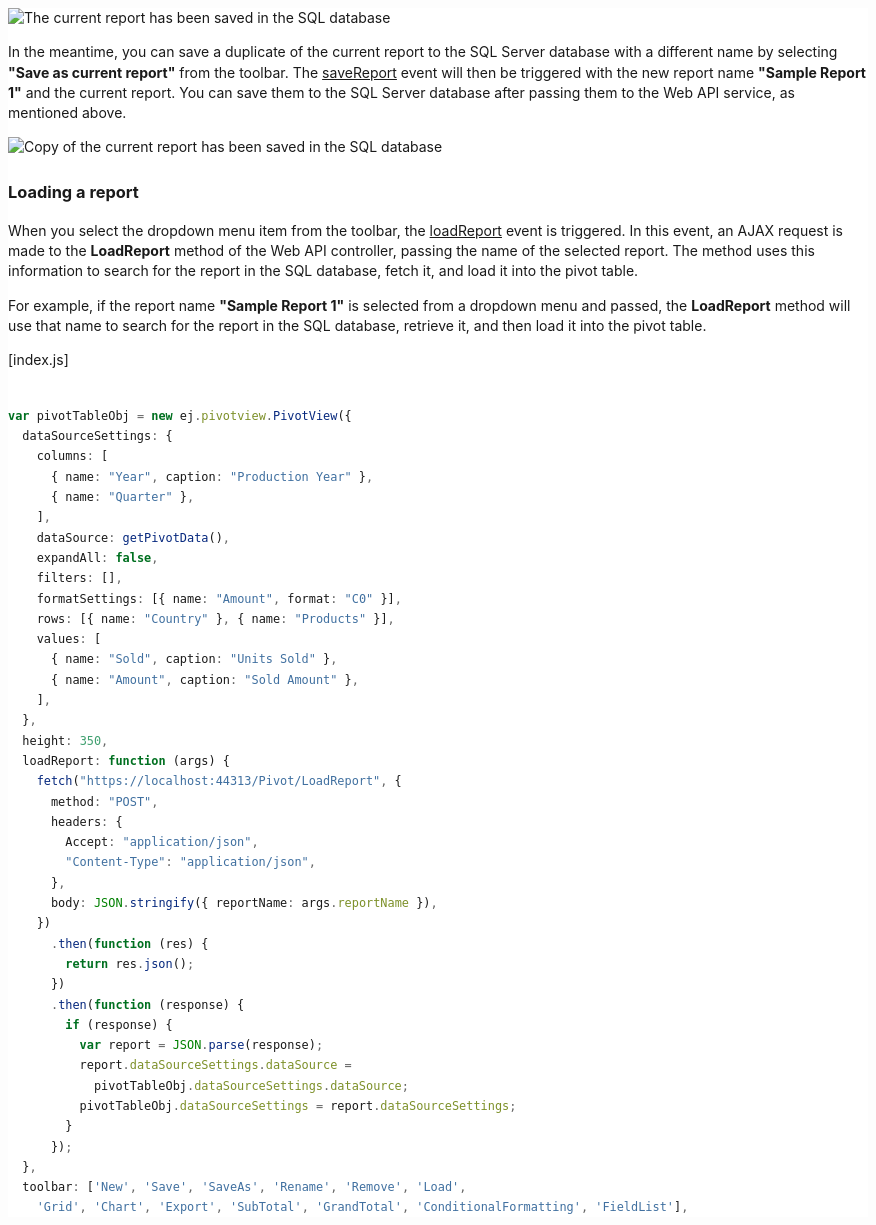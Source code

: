 ![The current report has been saved in the SQL database](images/output_save_report.png)

In the meantime, you can save a duplicate of the current report to the SQL Server database with a different name by selecting **"Save as current report"** from the toolbar. The [saveReport](#savereport) event will then be triggered with the new report name **"Sample Report 1"** and the current report. You can save them to the SQL Server database after passing them to the Web API service, as mentioned above.

![Copy of the current report has been saved in the SQL database](images/output_save_as_report.png)

### Loading a report

When you select the dropdown menu item from the toolbar, the [loadReport](#loadreport) event is triggered. In this event, an AJAX request is made to the **LoadReport** method of the Web API controller, passing the name of the selected report. The method uses this information to search for the report in the SQL database, fetch it, and load it into the pivot table.

For example, if the report name **"Sample Report 1"** is selected from a dropdown menu and passed, the **LoadReport** method will use that name to search for the report in the SQL database, retrieve it, and then load it into the pivot table.

[index.js]

```ts

var pivotTableObj = new ej.pivotview.PivotView({
  dataSourceSettings: {
    columns: [
      { name: "Year", caption: "Production Year" },
      { name: "Quarter" },
    ],
    dataSource: getPivotData(),
    expandAll: false,
    filters: [],
    formatSettings: [{ name: "Amount", format: "C0" }],
    rows: [{ name: "Country" }, { name: "Products" }],
    values: [
      { name: "Sold", caption: "Units Sold" },
      { name: "Amount", caption: "Sold Amount" },
    ],
  },
  height: 350,
  loadReport: function (args) {
    fetch("https://localhost:44313/Pivot/LoadReport", {
      method: "POST",
      headers: {
        Accept: "application/json",
        "Content-Type": "application/json",
      },
      body: JSON.stringify({ reportName: args.reportName }),
    })
      .then(function (res) {
        return res.json();
      })
      .then(function (response) {
        if (response) {
          var report = JSON.parse(response);
          report.dataSourceSettings.dataSource =
            pivotTableObj.dataSourceSettings.dataSource;
          pivotTableObj.dataSourceSettings = report.dataSourceSettings;
        }
      });
  },
  toolbar: ['New', 'Save', 'SaveAs', 'Rename', 'Remove', 'Load',
    'Grid', 'Chart', 'Export', 'SubTotal', 'GrandTotal', 'ConditionalFormatting', 'FieldList'],
```